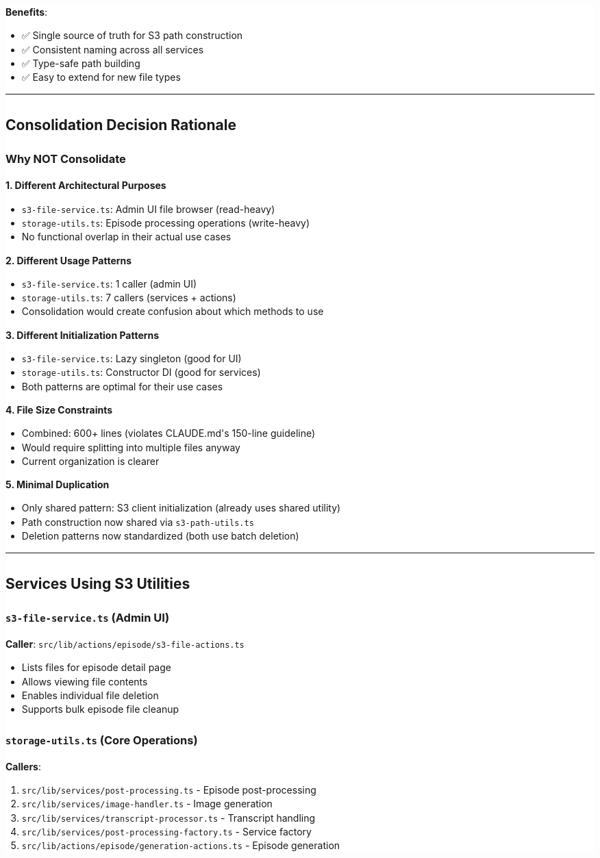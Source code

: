 
**Benefits**:
- ✅ Single source of truth for S3 path construction
- ✅ Consistent naming across all services
- ✅ Type-safe path building
- ✅ Easy to extend for new file types

---

## Consolidation Decision Rationale

### Why NOT Consolidate

**1. Different Architectural Purposes**
- `s3-file-service.ts`: Admin UI file browser (read-heavy)
- `storage-utils.ts`: Episode processing operations (write-heavy)
- No functional overlap in their actual use cases

**2. Different Usage Patterns**
- `s3-file-service.ts`: 1 caller (admin UI)
- `storage-utils.ts`: 7 callers (services + actions)
- Consolidation would create confusion about which methods to use

**3. Different Initialization Patterns**
- `s3-file-service.ts`: Lazy singleton (good for UI)
- `storage-utils.ts`: Constructor DI (good for services)
- Both patterns are optimal for their use cases

**4. File Size Constraints**
- Combined: 600+ lines (violates CLAUDE.md's 150-line guideline)
- Would require splitting into multiple files anyway
- Current organization is clearer

**5. Minimal Duplication**
- Only shared pattern: S3 client initialization (already uses shared utility)
- Path construction now shared via `s3-path-utils.ts`
- Deletion patterns now standardized (both use batch deletion)

---

## Services Using S3 Utilities

### `s3-file-service.ts` (Admin UI)
**Caller**: `src/lib/actions/episode/s3-file-actions.ts`
- Lists files for episode detail page
- Allows viewing file contents
- Enables individual file deletion
- Supports bulk episode file cleanup

### `storage-utils.ts` (Core Operations)
**Callers**:
1. `src/lib/services/post-processing.ts` - Episode post-processing
2. `src/lib/services/image-handler.ts` - Image generation
3. `src/lib/services/transcript-processor.ts` - Transcript handling
4. `src/lib/services/post-processing-factory.ts` - Service factory
5. `src/lib/actions/episode/generation-actions.ts` - Episode generation
